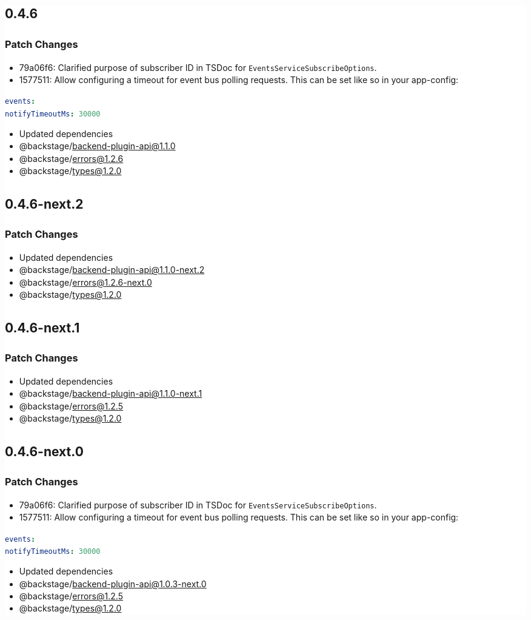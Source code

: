 ## 0.4.6

### Patch Changes

- 79a06f6: Clarified purpose of subscriber ID in TSDoc for `EventsServiceSubscribeOptions`.
- 1577511: Allow configuring a timeout for event bus polling requests. This can be set like so in your app-config:

 ```yaml
 events:
 notifyTimeoutMs: 30000
 ```

- Updated dependencies
 - @backstage/backend-plugin-api@1.1.0
 - @backstage/errors@1.2.6
 - @backstage/types@1.2.0

## 0.4.6-next.2

### Patch Changes

- Updated dependencies
 - @backstage/backend-plugin-api@1.1.0-next.2
 - @backstage/errors@1.2.6-next.0
 - @backstage/types@1.2.0

## 0.4.6-next.1

### Patch Changes

- Updated dependencies
 - @backstage/backend-plugin-api@1.1.0-next.1
 - @backstage/errors@1.2.5
 - @backstage/types@1.2.0

## 0.4.6-next.0

### Patch Changes

- 79a06f6: Clarified purpose of subscriber ID in TSDoc for `EventsServiceSubscribeOptions`.
- 1577511: Allow configuring a timeout for event bus polling requests. This can be set like so in your app-config:

 ```yaml
 events:
 notifyTimeoutMs: 30000
 ```

- Updated dependencies
 - @backstage/backend-plugin-api@1.0.3-next.0
 - @backstage/errors@1.2.5
 - @backstage/types@1.2.0
